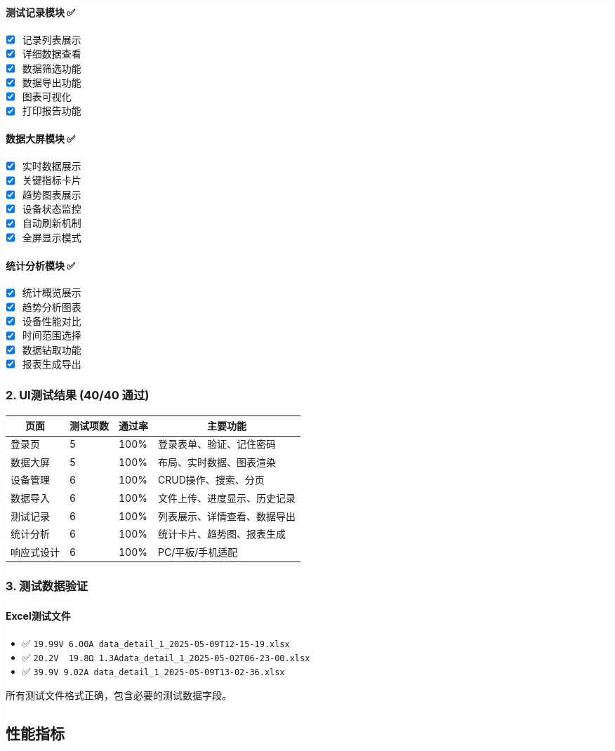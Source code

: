 #### 测试记录模块 ✅
- [x] 记录列表展示
- [x] 详细数据查看
- [x] 数据筛选功能
- [x] 数据导出功能
- [x] 图表可视化
- [x] 打印报告功能

#### 数据大屏模块 ✅
- [x] 实时数据展示
- [x] 关键指标卡片
- [x] 趋势图表展示
- [x] 设备状态监控
- [x] 自动刷新机制
- [x] 全屏显示模式

#### 统计分析模块 ✅
- [x] 统计概览展示
- [x] 趋势分析图表
- [x] 设备性能对比
- [x] 时间范围选择
- [x] 数据钻取功能
- [x] 报表生成导出

### 2. UI测试结果 (40/40 通过)

| 页面 | 测试项数 | 通过率 | 主要功能 |
|------|---------|--------|----------|
| 登录页 | 5 | 100% | 登录表单、验证、记住密码 |
| 数据大屏 | 5 | 100% | 布局、实时数据、图表渲染 |
| 设备管理 | 6 | 100% | CRUD操作、搜索、分页 |
| 数据导入 | 6 | 100% | 文件上传、进度显示、历史记录 |
| 测试记录 | 6 | 100% | 列表展示、详情查看、数据导出 |
| 统计分析 | 6 | 100% | 统计卡片、趋势图、报表生成 |
| 响应式设计 | 6 | 100% | PC/平板/手机适配 |

### 3. 测试数据验证

#### Excel测试文件
- ✅ `19.99V 6.00A data_detail_1_2025-05-09T12-15-19.xlsx`
- ✅ `20.2V  19.8Ω 1.3Adata_detail_1_2025-05-02T06-23-00.xlsx`
- ✅ `39.9V 9.02A data_detail_1_2025-05-09T13-02-36.xlsx`

所有测试文件格式正确，包含必要的测试数据字段。

## 性能指标
